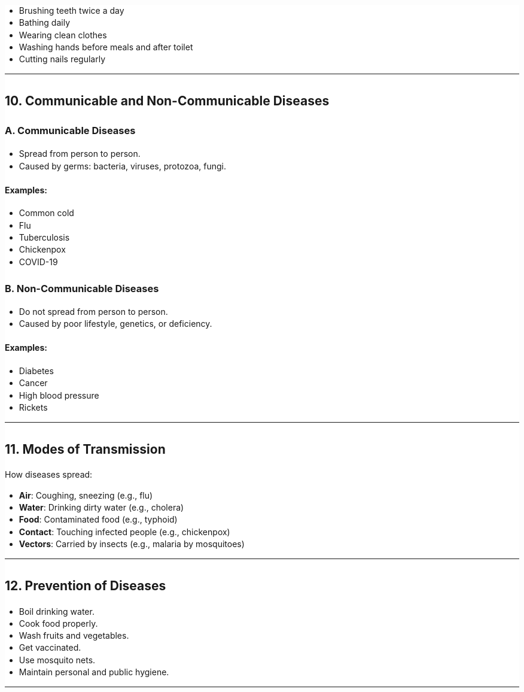 - Brushing teeth twice a day
- Bathing daily
- Wearing clean clothes
- Washing hands before meals and after toilet
- Cutting nails regularly

---

## **10. Communicable and Non-Communicable Diseases**

### **A. Communicable Diseases**

- Spread from person to person.
- Caused by germs: bacteria, viruses, protozoa, fungi.

#### Examples:

- Common cold
- Flu
- Tuberculosis
- Chickenpox
- COVID-19

### **B. Non-Communicable Diseases**

- Do not spread from person to person.
- Caused by poor lifestyle, genetics, or deficiency.

#### Examples:

- Diabetes
- Cancer
- High blood pressure
- Rickets

---

## **11. Modes of Transmission**

How diseases spread:

- **Air**: Coughing, sneezing (e.g., flu)
- **Water**: Drinking dirty water (e.g., cholera)
- **Food**: Contaminated food (e.g., typhoid)
- **Contact**: Touching infected people (e.g., chickenpox)
- **Vectors**: Carried by insects (e.g., malaria by mosquitoes)

---

## **12. Prevention of Diseases**

- Boil drinking water.
- Cook food properly.
- Wash fruits and vegetables.
- Get vaccinated.
- Use mosquito nets.
- Maintain personal and public hygiene.

---